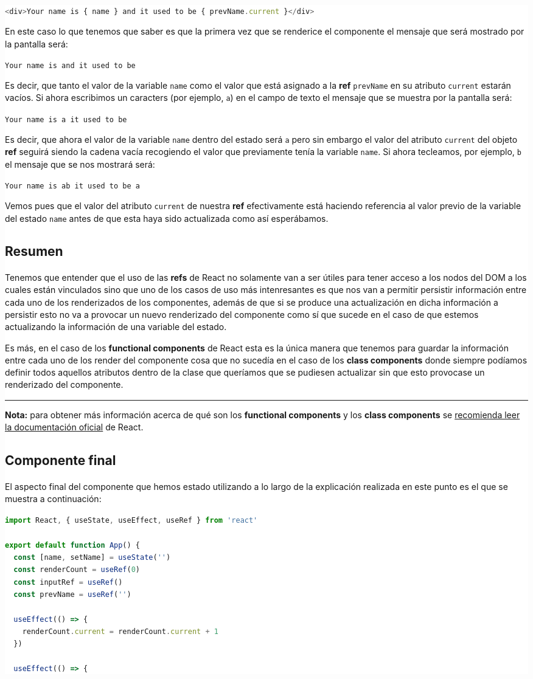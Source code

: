 ```javascript
<div>Your name is { name } and it used to be { prevName.current }</div>
```

En este caso lo que tenemos que saber es que la primera vez que se renderice el componente el mensaje que será mostrado por la pantalla será:

```javascript
Your name is and it used to be 
```

Es decir, que tanto el valor de la variable `name` como el valor que está asignado a la **ref** `prevName` en su atributo `current` estarán vacíos. Si ahora escribimos un caracters (por ejemplo, `a`) en el campo de texto el mensaje que se muestra por la pantalla será:

```javascript
Your name is a it used to be
```

Es decir, que ahora el valor de la variable `name` dentro del estado será `a` pero sin embargo el valor del atributo `current` del objeto **ref** seguirá siendo la cadena vacía recogiendo el valor que previamente tenía la variable `name`. Si ahora tecleamos, por ejemplo, `b` el mensaje que se nos mostrará será:

```javascript
Your name is ab it used to be a
```

Vemos pues que el valor del atributo `current` de nuestra **ref** efectivamente está haciendo referencia al valor previo de la variable del estado `name` antes de que esta haya sido actualizada como así esperábamos.

## Resumen

Tenemos que entender que el uso de las **refs** de React no solamente van a ser útiles para tener acceso a los nodos del DOM a los cuales están vinculados sino que uno de los casos de uso más intenresantes es que nos van a permitir persistir información entre cada uno de los renderizados de los componentes, además de que si se produce una actualización en dicha información a persistir esto no va a provocar un nuevo renderizado del componente como sí que sucede en el caso de que estemos actualizando la información de una variable del estado.

Es más, en el caso de los **functional components** de React esta es la única manera que tenemos para guardar la información entre cada uno de los render del componente cosa que no sucedía en el caso de los **class components** donde siempre podíamos definir todos aquellos atributos dentro de la clase que queríamos que se pudiesen actualizar sin que esto provocase un renderizado del componente.

---
**Nota:** para obtener más información acerca de qué son los **functional components** y los **class components** se [recomienda leer la documentación oficial](https://reactjs.org/) de React.


## Componente final

El aspecto final del componente que hemos estado utilizando a lo largo de la explicación realizada en este punto es el que se muestra a continuación:

```javascript
import React, { useState, useEffect, useRef } from 'react'

export default function App() {
  const [name, setName] = useState('')
  const renderCount = useRef(0)
  const inputRef = useRef()
  const prevName = useRef('')

  useEffect(() => {
    renderCount.current = renderCount.current + 1
  })

  useEffect(() => {
```